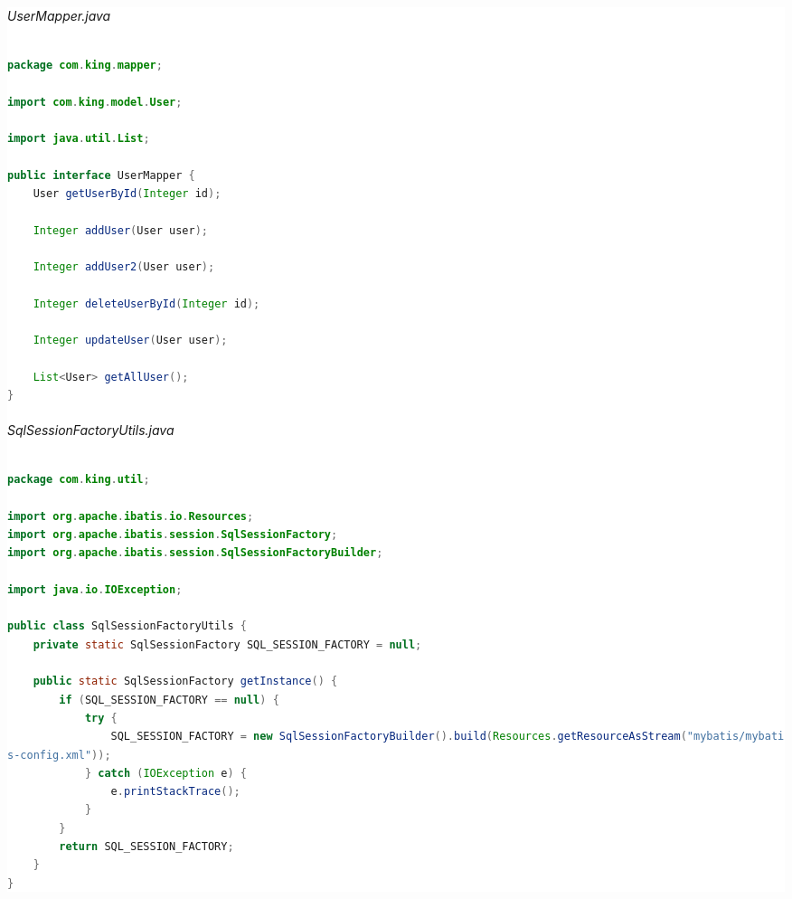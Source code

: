 ###### UserMapper.java

```java
package com.king.mapper;

import com.king.model.User;

import java.util.List;

public interface UserMapper {
    User getUserById(Integer id);

    Integer addUser(User user);

    Integer addUser2(User user);

    Integer deleteUserById(Integer id);

    Integer updateUser(User user);

    List<User> getAllUser();
}

```

###### SqlSessionFactoryUtils.java

```java
package com.king.util;

import org.apache.ibatis.io.Resources;
import org.apache.ibatis.session.SqlSessionFactory;
import org.apache.ibatis.session.SqlSessionFactoryBuilder;

import java.io.IOException;

public class SqlSessionFactoryUtils {
    private static SqlSessionFactory SQL_SESSION_FACTORY = null;

    public static SqlSessionFactory getInstance() {
        if (SQL_SESSION_FACTORY == null) {
            try {
                SQL_SESSION_FACTORY = new SqlSessionFactoryBuilder().build(Resources.getResourceAsStream("mybatis/mybatis-config.xml"));
            } catch (IOException e) {
                e.printStackTrace();
            }
        }
        return SQL_SESSION_FACTORY;
    }
}

```
